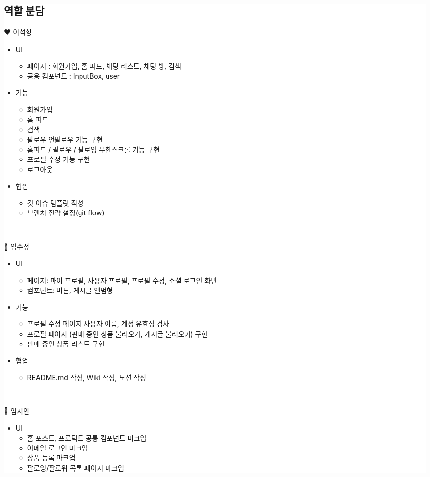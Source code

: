 ## 역할 분담


❤️ 이석형
- UI
  <ul>
    <li>페이지 : 회원가입, 홈 피드, 채팅 리스트, 채팅 방, 검색</li>
    <li>공용 컴포넌트 : InputBox, user</li>
  </ul>

- 기능
  <ul>
    <li>회원가입</li>
    <li>홈 피드</li>
    <li>검색</li>
    <li>팔로우 언팔로우 기능 구현</li>
    <li>홈피드 / 팔로우 / 팔로잉 무한스크롤 기능 구현</li>
    <li>프로필 수정 기능 구현</li>
    <li>로그아웃</li>
  </ul>

- 협업
  <ul>
    <li>깃 이슈 템플릿 작성</li>
    <li>브렌치 전략 설정(git flow)</li>
  </ul>
<br>

💜  임수정
- UI
  <ul>
    <li>페이지: 마이 프로필, 사용자 프로필, 프로필 수정, 소셜 로그인 화면</li>
    <li>컴포넌트: 버튼, 게시글 앨범형</li>
  </ul>
  
- 기능<br>
  <ul>
    <li>프로필 수정 페이지 사용자 이름, 계정 유효성 검사</li>
    <li>프로필 페이지 (판매 중인 상품 불러오기, 게시글 불러오기) 구현</li>
    <li>판매 중인 상품 리스트 구현</li>
  </ul>

- 협업<br>
  <ul>
    <li>README.md 작성, Wiki 작성, 노션 작성</li>
  </ul>
<br>

💚  ️임지인
- UI<br>
  <ul>
    <li>홈 포스트, 프로덕트 공통 컴포넌트 마크업</li>
    <li>이메일 로그인 마크업</li>
    <li>상품 등록 마크업</li>
    <li>팔로잉/팔로워 목록 페이지 마크업</li>
  </ul>
